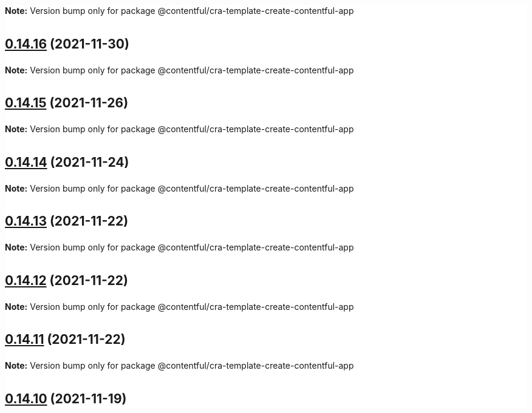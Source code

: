 **Note:** Version bump only for package @contentful/cra-template-create-contentful-app





## [0.14.16](https://github.com/contentful/create-contentful-app/compare/v0.14.15...v0.14.16) (2021-11-30)

**Note:** Version bump only for package @contentful/cra-template-create-contentful-app





## [0.14.15](https://github.com/contentful/create-contentful-app/compare/v0.14.14...v0.14.15) (2021-11-26)

**Note:** Version bump only for package @contentful/cra-template-create-contentful-app





## [0.14.14](https://github.com/contentful/create-contentful-app/compare/v0.14.13...v0.14.14) (2021-11-24)

**Note:** Version bump only for package @contentful/cra-template-create-contentful-app





## [0.14.13](https://github.com/contentful/create-contentful-app/compare/v0.14.12...v0.14.13) (2021-11-22)

**Note:** Version bump only for package @contentful/cra-template-create-contentful-app





## [0.14.12](https://github.com/contentful/create-contentful-app/compare/v0.14.11...v0.14.12) (2021-11-22)

**Note:** Version bump only for package @contentful/cra-template-create-contentful-app





## [0.14.11](https://github.com/contentful/create-contentful-app/compare/v0.14.10...v0.14.11) (2021-11-22)

**Note:** Version bump only for package @contentful/cra-template-create-contentful-app





## [0.14.10](https://github.com/contentful/create-contentful-app/compare/v0.14.9...v0.14.10) (2021-11-19)
